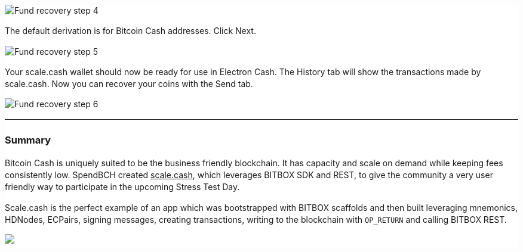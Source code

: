 ![Fund recovery step 4](/images/scale-recovery-4.png)

The default derivation is for Bitcoin Cash addresses. Click Next.

![Fund recovery step 5](/images/scale-recovery-5.png)

Your scale.cash wallet should now be ready for use in Electron Cash. The History tab will show the transactions made by scale.cash. Now you can recover your coins with the Send tab.

![Fund recovery step 6](/images/scale-recovery-6.png)

---

### Summary

Bitcoin Cash is uniquely suited to be the business friendly blockchain. It has capacity and scale on demand while keeping fees consistently low. SpendBCH created [scale.cash](https://www.scale.cash/), which leverages BITBOX SDK and REST, to give the community a very user friendly way to participate in the upcoming Stress Test Day.

Scale.cash is the perfect example of an app which was bootstrapped with BITBOX scaffolds and then built leveraging mnemonics, HDNodes, ECPairs, signing messages, creating transactions, writing to the blockchain with `OP_RETURN` and calling BITBOX REST.

[![](/images/scale-logo.png)](https://www.scale.cash)
